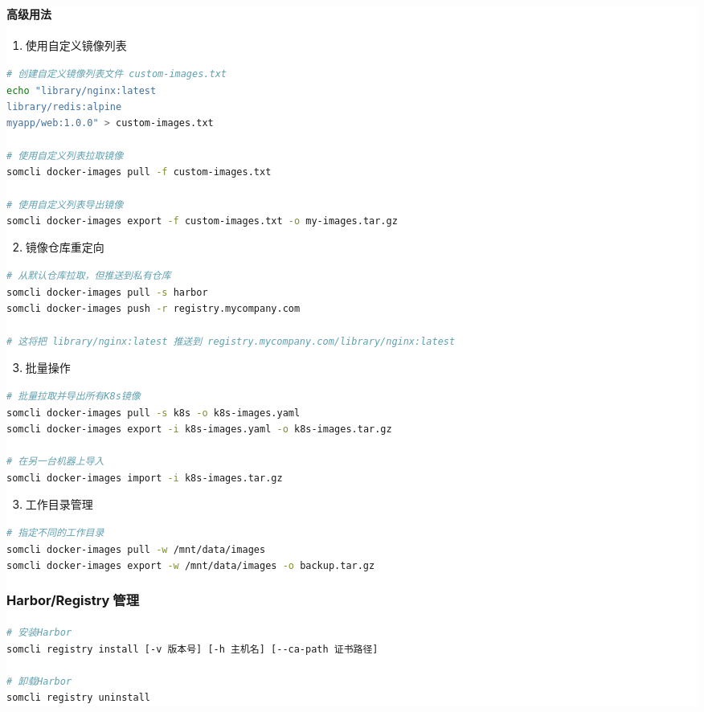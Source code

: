 #### 高级用法

1. 使用自定义镜像列表

```bash
# 创建自定义镜像列表文件 custom-images.txt
echo "library/nginx:latest
library/redis:alpine
myapp/web:1.0.0" > custom-images.txt

# 使用自定义列表拉取镜像
somcli docker-images pull -f custom-images.txt

# 使用自定义列表导出镜像
somcli docker-images export -f custom-images.txt -o my-images.tar.gz

```

2. 镜像仓库重定向

```bash
# 从默认仓库拉取，但推送到私有仓库
somcli docker-images pull -s harbor
somcli docker-images push -r registry.mycompany.com

# 这将把 library/nginx:latest 推送到 registry.mycompany.com/library/nginx:latest

```

3. 批量操作

```bash
# 批量拉取并导出所有K8s镜像
somcli docker-images pull -s k8s -o k8s-images.yaml
somcli docker-images export -i k8s-images.yaml -o k8s-images.tar.gz

# 在另一台机器上导入
somcli docker-images import -i k8s-images.tar.gz

```

3. 工作目录管理

```bash
# 指定不同的工作目录
somcli docker-images pull -w /mnt/data/images
somcli docker-images export -w /mnt/data/images -o backup.tar.gz

```

### Harbor/Registry 管理

```bash
# 安装Harbor
somcli registry install [-v 版本号] [-h 主机名] [--ca-path 证书路径]

# 卸载Harbor
somcli registry uninstall
```
